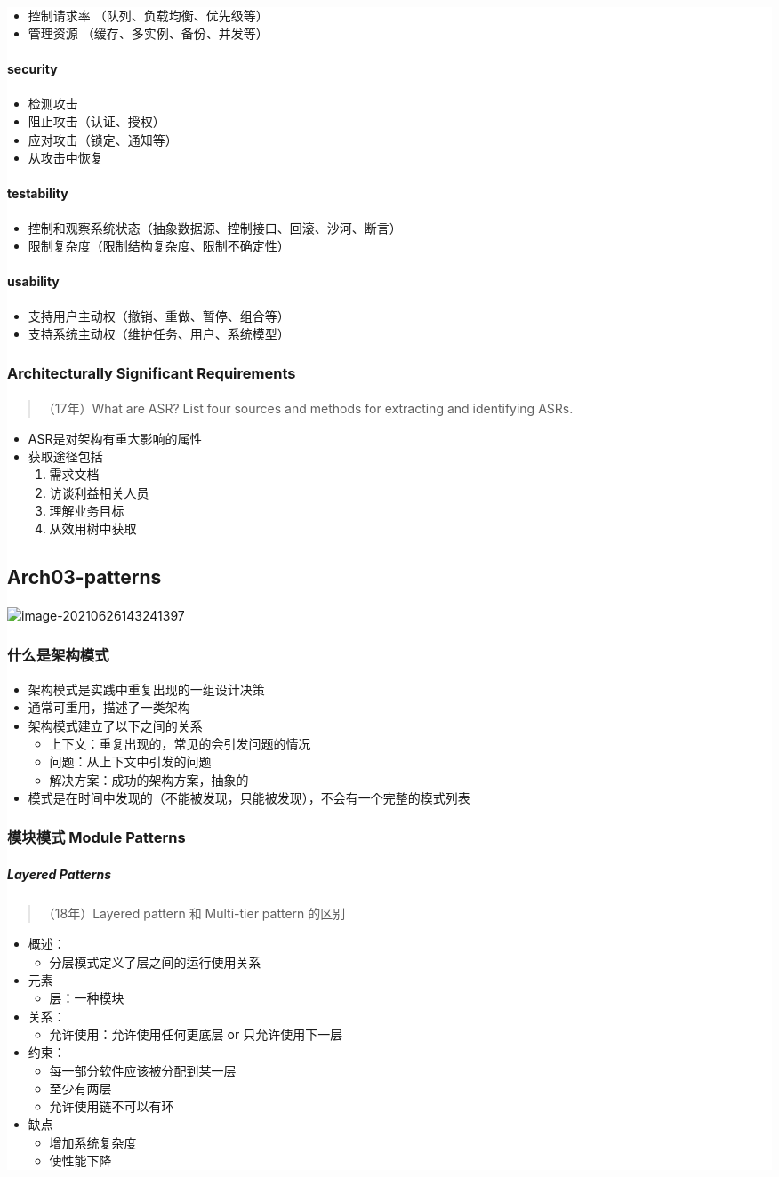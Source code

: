 * 控制请求率 （队列、负载均衡、优先级等）
* 管理资源 （缓存、多实例、备份、并发等）

#### security

* 检测攻击
* 阻止攻击（认证、授权）
* 应对攻击（锁定、通知等）
* 从攻击中恢复

#### testability

* 控制和观察系统状态（抽象数据源、控制接口、回滚、沙河、断言）
* 限制复杂度（限制结构复杂度、限制不确定性）

#### usability

* 支持用户主动权（撤销、重做、暂停、组合等）
* 支持系统主动权（维护任务、用户、系统模型）

### Architecturally Significant Requirements

> （17年）What are ASR? List four sources and methods for extracting and identifying ASRs.

* ASR是对架构有重大影响的属性
* 获取途径包括
	1. 需求文档
	2. 访谈利益相关人员
	3. 理解业务目标
	4. 从效用树中获取

## Arch03-patterns

![image-20210626143241397](C:\Users\admin\AppData\Roaming\Typora\typora-user-images\image-20210626143241397.png)

### 什么是架构模式

* 架构模式是实践中重复出现的一组设计决策
* 通常可重用，描述了一类架构
* 架构模式建立了以下之间的关系
	* 上下文：重复出现的，常见的会引发问题的情况
	* 问题：从上下文中引发的问题
	* 解决方案：成功的架构方案，抽象的
* 模式是在时间中发现的（不能被发现，只能被发现），不会有一个完整的模式列表

### 模块模式 Module Patterns

##### Layered Patterns

> （18年）Layered pattern 和 Multi-tier pattern 的区别

* 概述：
	* 分层模式定义了层之间的运行使用关系
* 元素
	* 层：一种模块
* 关系：
	* 允许使用：允许使用任何更底层 or 只允许使用下一层
* 约束：
	* 每一部分软件应该被分配到某一层
	* 至少有两层
	* 允许使用链不可以有环
* 缺点
	* 增加系统复杂度
	* 使性能下降

